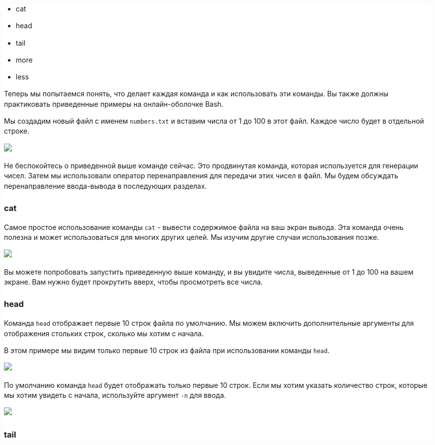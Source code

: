 - cat

- head

- tail

- more

- less

Теперь мы попытаемся понять, что делает каждая команда и как использовать
эти команды. Вы также должны практиковать приведенные примеры на
онлайн-оболочке Bash.

Мы создадим новый файл с именем `numbers.txt` и вставим числа от 1
до 100 в этот файл. Каждое число будет в отдельной строке.

![](images/linux/commands/image21.png)

Не беспокойтесь о приведенной выше команде сейчас. Это продвинутая команда, которая
используется для генерации чисел. Затем мы использовали оператор перенаправления для
передачи этих чисел в файл. Мы будем обсуждать перенаправление ввода-вывода в
последующих разделах.


### cat

Самое простое использование команды `cat` - вывести содержимое файла на
ваш экран вывода. Эта команда очень полезна и может использоваться для многих
других целей. Мы изучим другие случаи использования позже.

![](images/linux/commands/image1.png)

Вы можете попробовать запустить приведенную выше команду, и вы увидите числа,
выведенные от 1 до 100 на вашем экране. Вам нужно будет прокрутить вверх, чтобы просмотреть
все числа.

### head

Команда `head` отображает первые 10 строк файла по умолчанию. Мы
можем включить дополнительные аргументы для отображения стольких строк, сколько мы хотим
с начала.

В этом примере мы видим только первые 10 строк из
файла при использовании команды `head`.

![](images/linux/commands/image15.png)

По умолчанию команда `head` будет отображать только первые 10 строк. Если мы
хотим указать количество строк, которые мы хотим увидеть с начала, используйте
аргумент `-n` для ввода.

![](images/linux/commands/image16.png)

### tail
